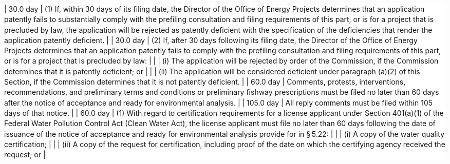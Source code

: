 | 30.0 day   | (1) If, within 30 days of its filing date, the Director of the Office of Energy Projects determines that an application patently fails to substantially comply with the prefiling consultation and filing requirements of this part, or is for a project that is precluded by law, the application will be rejected as patently deficient with the specification of the deficiencies that render the application patently deficient.                                                                                                                                                                                                        |
| 30.0 day   | (2) If, after 30 days following its filing date, the Director of the Office of Energy Projects determines that an application patently fails to comply with the prefiling consultation and filing requirements of this part, or is for a project that is precluded by law:                                                                                                                                                                                                                                                                                                                                                                  |
|            |             (i) The application will be rejected by order of the Commission, if the Commission determines that it is patently deficient; or                                                                                                                                                                                                                                                                                                                                                                                                                                                                                                 |
|            |             (ii) The application will be considered deficient under paragraph (a)(2) of this Section, if the Commission determines that it is not patently deficient.                                                                                                                                                                                                                                                                                                                                                                                                                                                                       |
| 60.0 day   | Comments, protests, interventions, recommendations, and preliminary terms and conditions or preliminary fishway prescriptions must be filed no later than 60 days after the notice of acceptance and ready for environmental analysis.                                                                                                                                                                                                                                                                                                                                                                                                      |
| 105.0 day  | All reply comments must be filed within 105 days of that notice.                                                                                                                                                                                                                                                                                                                                                                                                                                                                                                                                                                            |
| 60.0 day   | (1) With regard to certification requirements for a license applicant under Section 401(a)(1) of the Federal Water Pollution Control Act (Clean Water Act), the license applicant must file no later than 60 days following the date of issuance of the notice of acceptance and ready for environmental analysis provide for in &#167;&#8201;5.22:                                                                                                                                                                                                                                                                                         |
|            |             (i) A copy of the water quality certification;                                                                                                                                                                                                                                                                                                                                                                                                                                                                                                                                                                                  |
|            |             (ii) A copy of the request for certification, including proof of the date on which the certifying agency received the request; or                                                                                                                                                                                                                                                                                                                                                                                                                                                                                               |